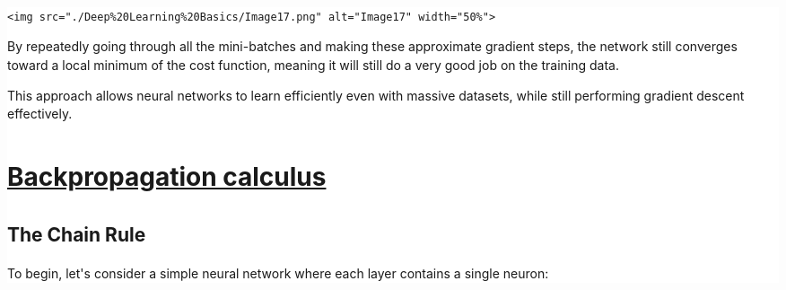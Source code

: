     <img src="./Deep%20Learning%20Basics/Image17.png" alt="Image17" width="50%">
</div>

By repeatedly going through all the mini-batches and making these approximate gradient steps, the network still converges toward a local minimum of the cost function, meaning it will still do a very good job on the training data.

This approach allows neural networks to learn efficiently even with massive datasets, while still performing gradient descent effectively.

# [Backpropagation calculus](https://youtu.be/tIeHLnjs5U8?si=rcdvlzbeN5FT-7pj)

## The Chain Rule

To begin, let's consider a simple neural network where each layer contains a single neuron:
